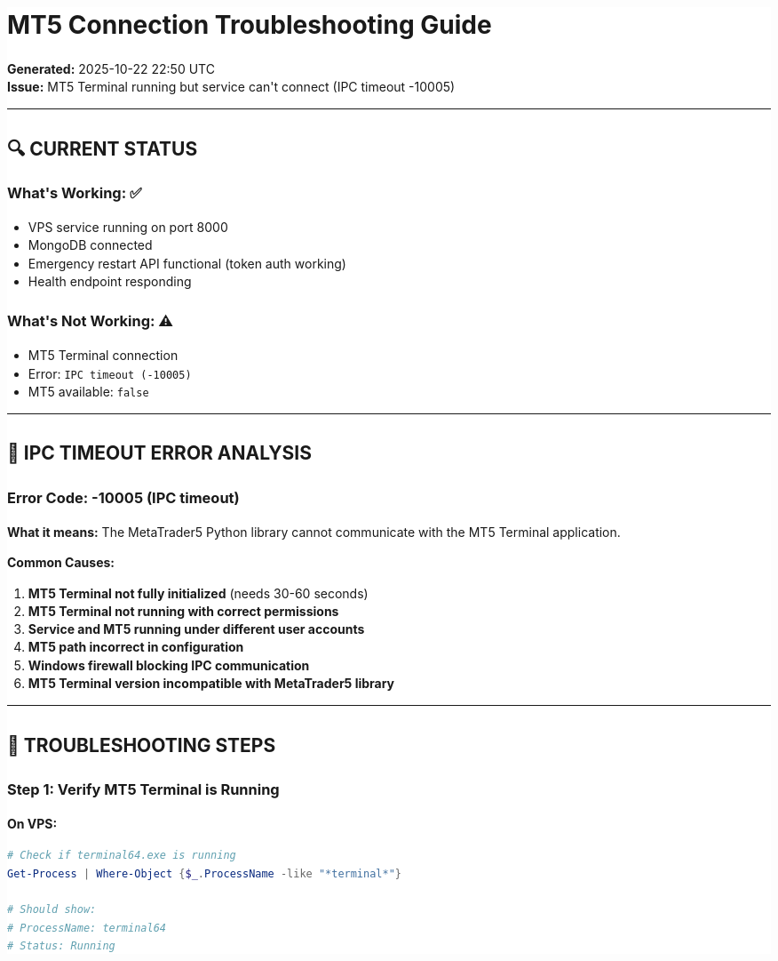# MT5 Connection Troubleshooting Guide

**Generated:** 2025-10-22 22:50 UTC  
**Issue:** MT5 Terminal running but service can't connect (IPC timeout -10005)

---

## 🔍 CURRENT STATUS

### What's Working: ✅
- VPS service running on port 8000
- MongoDB connected
- Emergency restart API functional (token auth working)
- Health endpoint responding

### What's Not Working: ⚠️
- MT5 Terminal connection
- Error: `IPC timeout (-10005)`
- MT5 available: `false`

---

## 🐛 IPC TIMEOUT ERROR ANALYSIS

### Error Code: -10005 (IPC timeout)

**What it means:**
The MetaTrader5 Python library cannot communicate with the MT5 Terminal application.

**Common Causes:**

1. **MT5 Terminal not fully initialized** (needs 30-60 seconds)
2. **MT5 Terminal not running with correct permissions**
3. **Service and MT5 running under different user accounts**
4. **MT5 path incorrect in configuration**
5. **Windows firewall blocking IPC communication**
6. **MT5 Terminal version incompatible with MetaTrader5 library**

---

## 🔧 TROUBLESHOOTING STEPS

### Step 1: Verify MT5 Terminal is Running

**On VPS:**
```powershell
# Check if terminal64.exe is running
Get-Process | Where-Object {$_.ProcessName -like "*terminal*"}

# Should show:
# ProcessName: terminal64
# Status: Running
```
